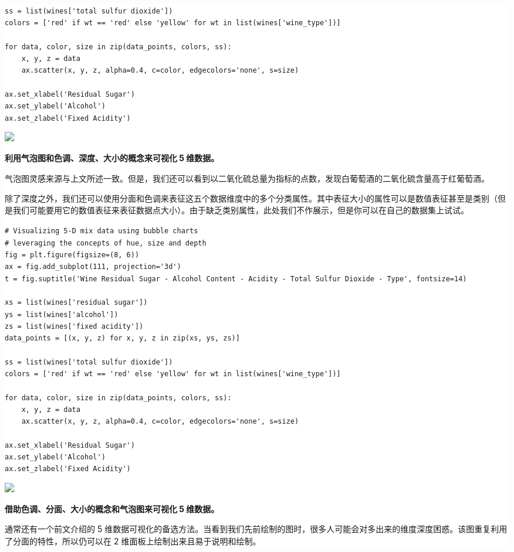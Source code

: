 ```
ss = list(wines['total sulfur dioxide'])
colors = ['red' if wt == 'red' else 'yellow' for wt in list(wines['wine_type'])]

for data, color, size in zip(data_points, colors, ss):
    x, y, z = data
    ax.scatter(x, y, z, alpha=0.4, c=color, edgecolors='none', s=size)

ax.set_xlabel('Residual Sugar')
ax.set_ylabel('Alcohol')
ax.set_zlabel('Fixed Acidity')

```

<img src="https://img-blog.csdnimg.cn/img_convert/d9593e9e69ad4e558253a8f705ebf8dd.png">

**利用气泡图和色调、深度、大小的概念来可视化 5 维数据。**

气泡图灵感来源与上文所述一致。但是，我们还可以看到以二氧化硫总量为指标的点数，发现白葡萄酒的二氧化硫含量高于红葡萄酒。

除了深度之外，我们还可以使用分面和色调来表征这五个数据维度中的多个分类属性。其中表征大小的属性可以是数值表征甚至是类别（但是我们可能要用它的数值表征来表征数据点大小）。由于缺乏类别属性，此处我们不作展示，但是你可以在自己的数据集上试试。

```
# Visualizing 5-D mix data using bubble charts
# leveraging the concepts of hue, size and depth
fig = plt.figure(figsize=(8, 6))
ax = fig.add_subplot(111, projection='3d')
t = fig.suptitle('Wine Residual Sugar - Alcohol Content - Acidity - Total Sulfur Dioxide - Type', fontsize=14)

xs = list(wines['residual sugar'])
ys = list(wines['alcohol'])
zs = list(wines['fixed acidity'])
data_points = [(x, y, z) for x, y, z in zip(xs, ys, zs)]

ss = list(wines['total sulfur dioxide'])
colors = ['red' if wt == 'red' else 'yellow' for wt in list(wines['wine_type'])]

for data, color, size in zip(data_points, colors, ss):
    x, y, z = data
    ax.scatter(x, y, z, alpha=0.4, c=color, edgecolors='none', s=size)

ax.set_xlabel('Residual Sugar')
ax.set_ylabel('Alcohol')
ax.set_zlabel('Fixed Acidity')

```

<img src="https://img-blog.csdnimg.cn/img_convert/aba363469ab566fd56559f0a5cb3e1df.png">

**借助色调、分面、大小的概念和气泡图来可视化 5 维数据。**

通常还有一个前文介绍的 5 维数据可视化的备选方法。当看到我们先前绘制的图时，很多人可能会对多出来的维度深度困惑。该图重复利用了分面的特性，所以仍可以在 2 维面板上绘制出来且易于说明和绘制。
